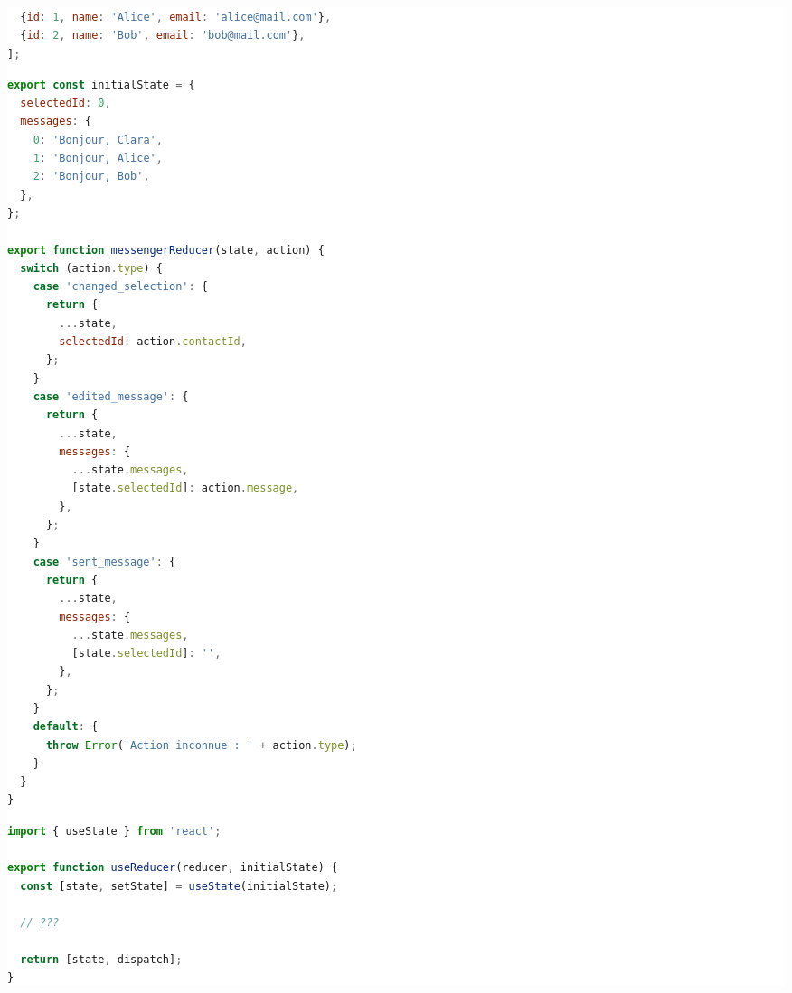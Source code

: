 ```js src/App.js
  {id: 1, name: 'Alice', email: 'alice@mail.com'},
  {id: 2, name: 'Bob', email: 'bob@mail.com'},
];
```

```js src/messengerReducer.js
export const initialState = {
  selectedId: 0,
  messages: {
    0: 'Bonjour, Clara',
    1: 'Bonjour, Alice',
    2: 'Bonjour, Bob',
  },
};

export function messengerReducer(state, action) {
  switch (action.type) {
    case 'changed_selection': {
      return {
        ...state,
        selectedId: action.contactId,
      };
    }
    case 'edited_message': {
      return {
        ...state,
        messages: {
          ...state.messages,
          [state.selectedId]: action.message,
        },
      };
    }
    case 'sent_message': {
      return {
        ...state,
        messages: {
          ...state.messages,
          [state.selectedId]: '',
        },
      };
    }
    default: {
      throw Error('Action inconnue : ' + action.type);
    }
  }
}
```

```js src/MyReact.js active
import { useState } from 'react';

export function useReducer(reducer, initialState) {
  const [state, setState] = useState(initialState);

  // ???

  return [state, dispatch];
}
```


  [id]: message